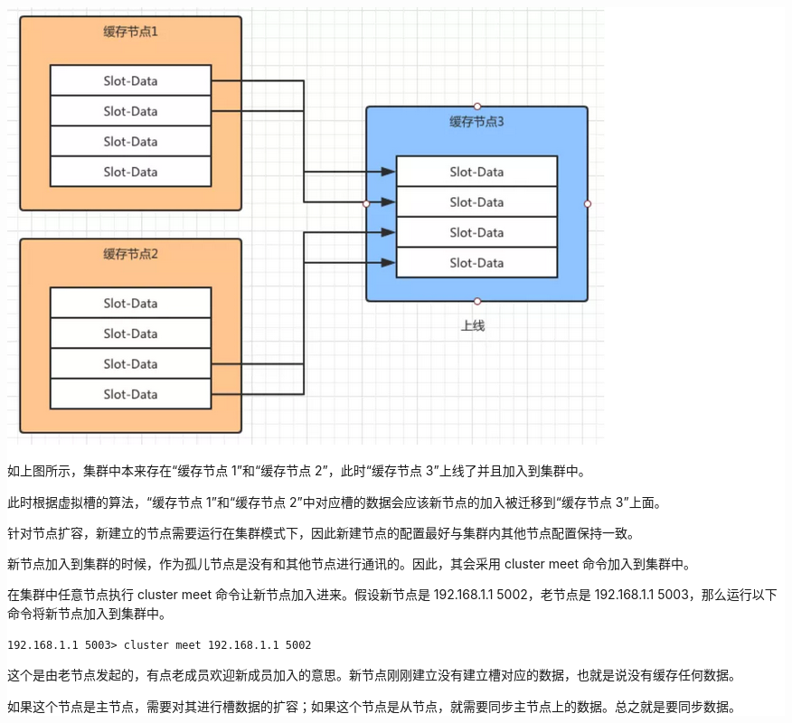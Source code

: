 ![](/assets/images/posts/redis-cluster/redis-cluster-9.png)

如上图所示，集群中本来存在“缓存节点 1”和“缓存节点 2”，此时“缓存节点 3”上线了并且加入到集群中。

此时根据虚拟槽的算法，“缓存节点 1”和“缓存节点 2”中对应槽的数据会应该新节点的加入被迁移到“缓存节点 3”上面。

针对节点扩容，新建立的节点需要运行在集群模式下，因此新建节点的配置最好与集群内其他节点配置保持一致。

新节点加入到集群的时候，作为孤儿节点是没有和其他节点进行通讯的。因此，其会采用 cluster meet 命令加入到集群中。

在集群中任意节点执行 cluster meet 命令让新节点加入进来。假设新节点是 192.168.1.1 5002，老节点是 192.168.1.1 5003，那么运行以下命令将新节点加入到集群中。

```
192.168.1.1 5003> cluster meet 192.168.1.1 5002
```

这个是由老节点发起的，有点老成员欢迎新成员加入的意思。新节点刚刚建立没有建立槽对应的数据，也就是说没有缓存任何数据。

如果这个节点是主节点，需要对其进行槽数据的扩容；如果这个节点是从节点，就需要同步主节点上的数据。总之就是要同步数据。
